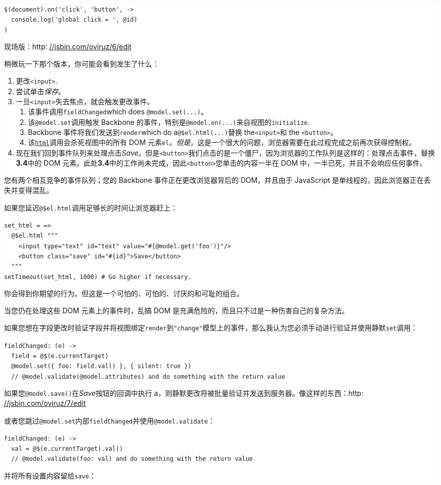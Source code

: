 ```
$(document).on('click', 'button', ->
  console.log('global click = ', @id)
) 
```

现场版：http: [//jsbin.com/oviruz/6/edit](http://jsbin.com/oviruz/6/edit)

稍微玩一下那个版本，你可能会看到发生了什么：

1.  更改`<input>`.
2.  尝试单击*保存*。
3.  一旦`<input>`失去焦点，就会触发更改事件。
    1.  该事件调用`fieldChanged`which does `@model.set(...)`。
    2.  该`@model.set`调用触发 Backbone 的事件，特别是`@model.on(...)`来自视图的`initialize`.
    3.  Backbone 事件将我们发送到`render`which do a`@$el.html(...)`替换 the`<input>`和 the `<button>`。
    4.  该[`html`](http://api.jquery.com/html/)调用会杀死视图中的所有 DOM 元素`el`。*但是*，这是一个很大的问题，浏览器需要在此过程完成之前再次获得控制权。
4.  现在我们回到事件队列来处理点击*Save*。但是`<button>`我们点击的是一个僵尸，因为浏览器的工作队列是这样的：处理点击事件，替换**3.4**中的 DOM 元素。此处**3.4**中的工作尚未完成，因此`<button>`您单击的内容一半在 DOM 中，一半已死，并且不会响应任何事件。

您有两个相互竞争的事件队列；您的 Backbone 事件正在更改浏览器背后的 DOM，并且由于 JavaScript 是单线程的，因此浏览器正在丢失并变得混乱。

如果您延迟`@$el.html`调用足够长的时间让浏览器赶上：

```
set_html = =>
  @$el.html """
    <input type="text" id="text" value="#{@model.get('foo')}"/>
    <button class="save" id="#{id}">Save</button>
  """
setTimeout(set_html, 1000) # Go higher if necessary. 
```

你会得到你期望的行为。但这是一个可怕的、可怕的、讨厌的和可耻的组合。

当您仍在处理这些 DOM 元素上的事件时，乱搞 DOM 是充满危险的，而且只不过是一种伤害自己的复杂方法。

如果您想在字段更改时验证字段并将视图绑定`render`到`"change"`模型上的事件，那么我认为您必须手动进行验证并使用静默`set`调用：

```
fieldChanged: (e) ->
  field = @$(e.currentTarget)
  @model.set({ foo: field.val() }, { silent: true })
  // @model.validate(@model.attributes) and do something with the return value 
```

如果您`@model.save()`在*Save*按钮的回调中执行 a，则静默更改将被批量验证并发送到服务器。像这样的东西：http: [//jsbin.com/oviruz/7/edit](http://jsbin.com/oviruz/7/edit)

或者您跳过`@model.set`内部`fieldChanged`并使用`@model.validate`：

```
fieldChanged: (e) ->
  val = @$(e.currentTarget).val()
  // @model.validate(foo: val) and do something with the return value 
```

并将所有设置内容留给`save`：
